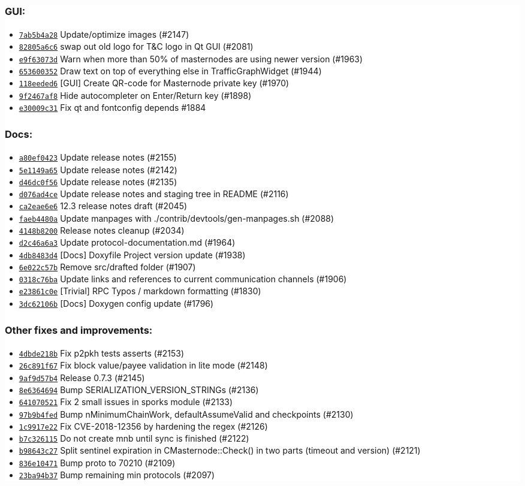 
### GUI:
- [`7ab5b4a28`](https://github.com/bee-group/beenode/commit/7ab5b4a28) Update/optimize images (#2147)
- [`82805a6c6`](https://github.com/bee-group/beenode/commit/82805a6c6) swap out old logo for T&C logo in Qt GUI (#2081)
- [`e9f63073d`](https://github.com/bee-group/beenode/commit/e9f63073d) Warn when more than 50% of masternodes are using newer version (#1963)
- [`653600352`](https://github.com/bee-group/beenode/commit/653600352) Draw text on top of everything else in TrafficGraphWidget (#1944)
- [`118eeded6`](https://github.com/bee-group/beenode/commit/118eeded6) [GUI] Create QR-code for Masternode private key (#1970)
- [`9f2467af8`](https://github.com/bee-group/beenode/commit/9f2467af8) Hide autocompleter on Enter/Return key (#1898)
- [`e30009c31`](https://github.com/bee-group/beenode/commit/e30009c31) Fix qt and fontconfig depends #1884

### Docs:
- [`a80ef0423`](https://github.com/bee-group/beenode/commit/a80ef0423) Update release notes (#2155)
- [`5e1149a65`](https://github.com/bee-group/beenode/commit/5e1149a65) Update release notes (#2142)
- [`d46dc0f56`](https://github.com/bee-group/beenode/commit/d46dc0f56) Update release notes (#2135)
- [`d076ad4ce`](https://github.com/bee-group/beenode/commit/d076ad4ce) Update release notes and staging tree in README (#2116)
- [`ca2eae6e6`](https://github.com/bee-group/beenode/commit/ca2eae6e6) 12.3 release notes draft (#2045)
- [`faeb4480a`](https://github.com/bee-group/beenode/commit/faeb4480a) Update manpages with ./contrib/devtools/gen-manpages.sh (#2088)
- [`4148b8200`](https://github.com/bee-group/beenode/commit/4148b8200) Release notes cleanup (#2034)
- [`d2c46a6a3`](https://github.com/bee-group/beenode/commit/d2c46a6a3) Update protocol-documentation.md (#1964)
- [`4db8483d4`](https://github.com/bee-group/beenode/commit/4db8483d4) [Docs] Doxyfile Project version update (#1938)
- [`6e022c57b`](https://github.com/bee-group/beenode/commit/6e022c57b) Remove src/drafted folder (#1907)
- [`0318c76ba`](https://github.com/bee-group/beenode/commit/0318c76ba) Update links and references to current communication channels (#1906)
- [`e23861c0e`](https://github.com/bee-group/beenode/commit/e23861c0e) [Trivial] RPC Typos / markdown formatting (#1830)
- [`3dc62106b`](https://github.com/bee-group/beenode/commit/3dc62106b) [Docs] Doxygen config update (#1796)

### Other fixes and improvements:
- [`4dbde218b`](https://github.com/bee-group/beenode/commit/4dbde218b) Fix p2pkh tests asserts (#2153)
- [`26c891f67`](https://github.com/bee-group/beenode/commit/26c891f67) Fix block value/payee validation in lite mode (#2148)
- [`9af9d57b4`](https://github.com/bee-group/beenode/commit/9af9d57b4) Release 0.7.3 (#2145)
- [`8e6364694`](https://github.com/bee-group/beenode/commit/8e6364694) Bump SERIALIZATION_VERSION_STRINGs (#2136)
- [`641070521`](https://github.com/bee-group/beenode/commit/641070521) Fix 2 small issues in sporks module (#2133)
- [`97b9b4fed`](https://github.com/bee-group/beenode/commit/97b9b4fed) Bump nMinimumChainWork, defaultAssumeValid and checkpoints (#2130)
- [`1c9917e22`](https://github.com/bee-group/beenode/commit/1c9917e22) Fix CVE-2018-12356 by hardening the regex (#2126)
- [`b7c326115`](https://github.com/bee-group/beenode/commit/b7c326115) Do not create mnb until sync is finished (#2122)
- [`b98643c27`](https://github.com/bee-group/beenode/commit/b98643c27) Split sentinel expiration in CMasternode::Check() in two parts (timeout and version) (#2121)
- [`836e10471`](https://github.com/bee-group/beenode/commit/836e10471) Bump proto to 70210 (#2109)
- [`23ba94b37`](https://github.com/bee-group/beenode/commit/23ba94b37) Bump remaining min protocols (#2097)